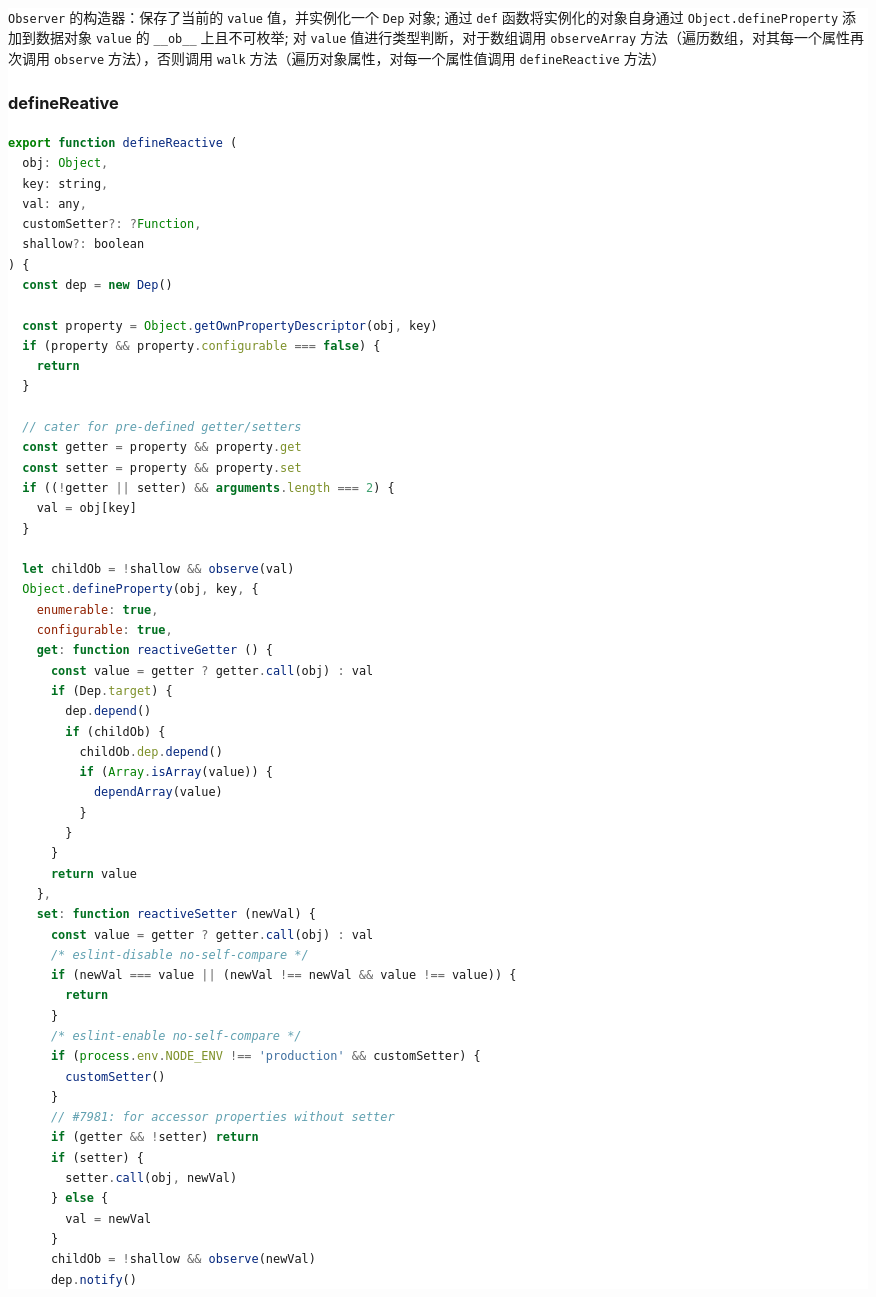 `Observer` 的构造器：保存了当前的 `value` 值，并实例化一个 `Dep` 对象; 通过 `def` 函数将实例化的对象自身通过 `Object.defineProperty` 添加到数据对象 `value` 的 `__ob__` 上且不可枚举; 对 `value` 值进行类型判断，对于数组调用 `observeArray` 方法（遍历数组，对其每一个属性再次调用 `observe` 方法），否则调用 `walk` 方法（遍历对象属性，对每一个属性值调用 `defineReactive` 方法）

### defineReative
```javascript
export function defineReactive (
  obj: Object,
  key: string,
  val: any,
  customSetter?: ?Function,
  shallow?: boolean
) {
  const dep = new Dep()

  const property = Object.getOwnPropertyDescriptor(obj, key)
  if (property && property.configurable === false) {
    return
  }

  // cater for pre-defined getter/setters
  const getter = property && property.get
  const setter = property && property.set
  if ((!getter || setter) && arguments.length === 2) {
    val = obj[key]
  }

  let childOb = !shallow && observe(val)
  Object.defineProperty(obj, key, {
    enumerable: true,
    configurable: true,
    get: function reactiveGetter () {
      const value = getter ? getter.call(obj) : val
      if (Dep.target) {
        dep.depend()
        if (childOb) {
          childOb.dep.depend()
          if (Array.isArray(value)) {
            dependArray(value)
          }
        }
      }
      return value
    },
    set: function reactiveSetter (newVal) {
      const value = getter ? getter.call(obj) : val
      /* eslint-disable no-self-compare */
      if (newVal === value || (newVal !== newVal && value !== value)) {
        return
      }
      /* eslint-enable no-self-compare */
      if (process.env.NODE_ENV !== 'production' && customSetter) {
        customSetter()
      }
      // #7981: for accessor properties without setter
      if (getter && !setter) return
      if (setter) {
        setter.call(obj, newVal)
      } else {
        val = newVal
      }
      childOb = !shallow && observe(newVal)
      dep.notify()
```